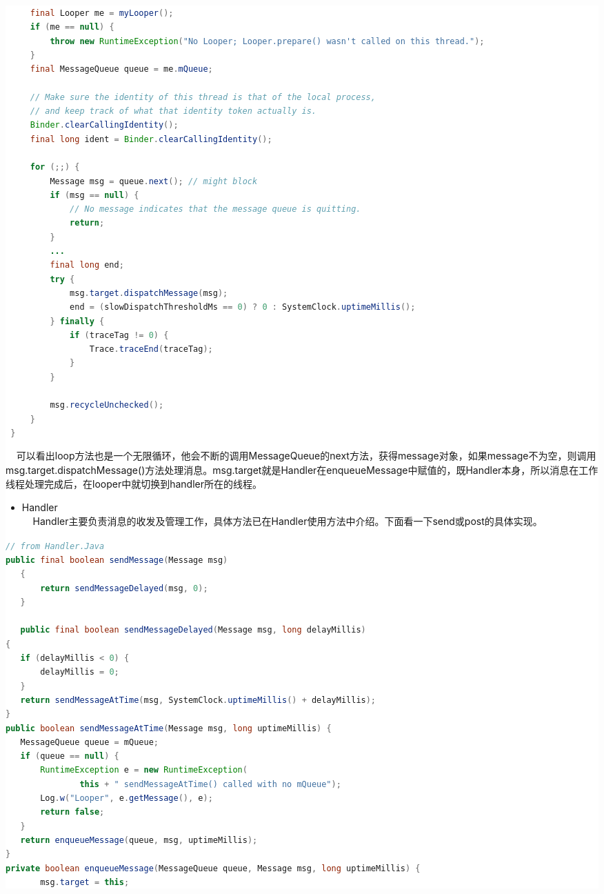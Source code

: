   ```Java
       final Looper me = myLooper();
       if (me == null) {
           throw new RuntimeException("No Looper; Looper.prepare() wasn't called on this thread.");
       }
       final MessageQueue queue = me.mQueue;

       // Make sure the identity of this thread is that of the local process,
       // and keep track of what that identity token actually is.
       Binder.clearCallingIdentity();
       final long ident = Binder.clearCallingIdentity();

       for (;;) {
           Message msg = queue.next(); // might block
           if (msg == null) {
               // No message indicates that the message queue is quitting.
               return;
           }
           ...
           final long end;
           try {
               msg.target.dispatchMessage(msg);
               end = (slowDispatchThresholdMs == 0) ? 0 : SystemClock.uptimeMillis();
           } finally {
               if (traceTag != 0) {
                   Trace.traceEnd(traceTag);
               }
           }

           msg.recycleUnchecked();
       }
   }
  ```
  &nbsp;&nbsp;&nbsp;&nbsp;可以看出loop方法也是一个无限循环，他会不断的调用MessageQueue的next方法，获得message对象，如果message不为空，则调用msg.target.dispatchMessage()方法处理消息。msg.target就是Handler在enqueueMessage中赋值的，既Handler本身，所以消息在工作线程处理完成后，在looper中就切换到handler所在的线程。

  - Handler  
 &nbsp;&nbsp;&nbsp;&nbsp;Handler主要负责消息的收发及管理工作，具体方法已在Handler使用方法中介绍。下面看一下send或post的具体实现。
 ```Java
 // from Handler.Java
 public final boolean sendMessage(Message msg)
    {
        return sendMessageDelayed(msg, 0);
    }

    public final boolean sendMessageDelayed(Message msg, long delayMillis)
{
    if (delayMillis < 0) {
        delayMillis = 0;
    }
    return sendMessageAtTime(msg, SystemClock.uptimeMillis() + delayMillis);
}
public boolean sendMessageAtTime(Message msg, long uptimeMillis) {
    MessageQueue queue = mQueue;
    if (queue == null) {
        RuntimeException e = new RuntimeException(
                this + " sendMessageAtTime() called with no mQueue");
        Log.w("Looper", e.getMessage(), e);
        return false;
    }
    return enqueueMessage(queue, msg, uptimeMillis);
}
private boolean enqueueMessage(MessageQueue queue, Message msg, long uptimeMillis) {
        msg.target = this;
 ```